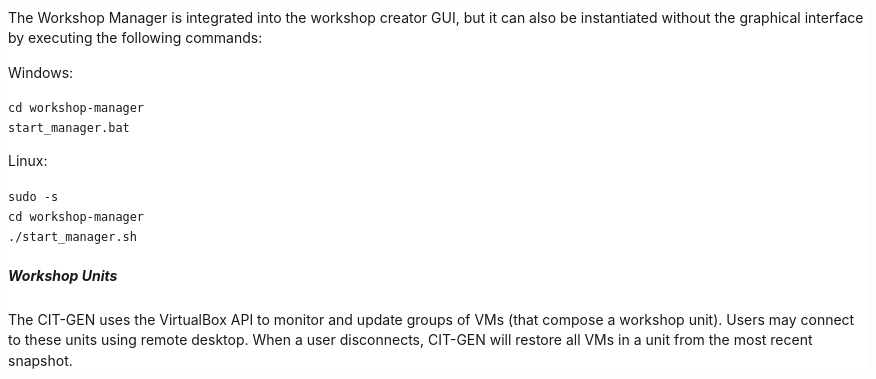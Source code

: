 The Workshop Manager is integrated into the workshop creator GUI, but it can also be instantiated without the graphical interface by executing the following commands: 

   Windows:
```
cd workshop-manager
start_manager.bat
```
   Linux:
```
sudo -s
cd workshop-manager
./start_manager.sh
```

##### Workshop Units

The CIT-GEN uses the VirtualBox API to monitor and update groups of VMs (that compose a workshop unit). Users may connect to these units using remote desktop. When a user disconnects, CIT-GEN will restore all VMs in a unit from the most recent snapshot.
